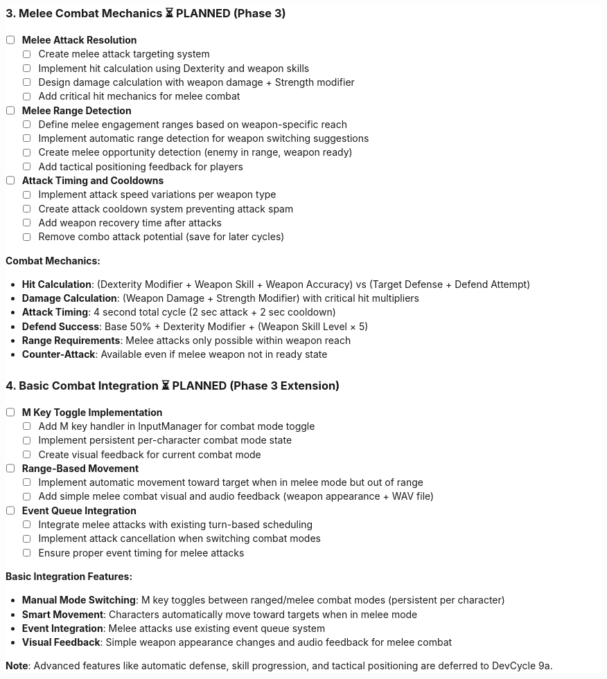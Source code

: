 ### 3. Melee Combat Mechanics ⏳ **PLANNED** (Phase 3)
- [ ] **Melee Attack Resolution**
  - [ ] Create melee attack targeting system
  - [ ] Implement hit calculation using Dexterity and weapon skills
  - [ ] Design damage calculation with weapon damage + Strength modifier
  - [ ] Add critical hit mechanics for melee combat

- [ ] **Melee Range Detection**
  - [ ] Define melee engagement ranges based on weapon-specific reach
  - [ ] Implement automatic range detection for weapon switching suggestions
  - [ ] Create melee opportunity detection (enemy in range, weapon ready)
  - [ ] Add tactical positioning feedback for players

- [ ] **Attack Timing and Cooldowns**
  - [ ] Implement attack speed variations per weapon type
  - [ ] Create attack cooldown system preventing attack spam
  - [ ] Add weapon recovery time after attacks
  - [ ] Remove combo attack potential (save for later cycles)

**Combat Mechanics:**
- **Hit Calculation**: (Dexterity Modifier + Weapon Skill + Weapon Accuracy) vs (Target Defense + Defend Attempt)
- **Damage Calculation**: (Weapon Damage + Strength Modifier) with critical hit multipliers
- **Attack Timing**: 4 second total cycle (2 sec attack + 2 sec cooldown)
- **Defend Success**: Base 50% + Dexterity Modifier + (Weapon Skill Level × 5)
- **Range Requirements**: Melee attacks only possible within weapon reach
- **Counter-Attack**: Available even if melee weapon not in ready state

### 4. Basic Combat Integration ⏳ **PLANNED** (Phase 3 Extension)
- [ ] **M Key Toggle Implementation**
  - [ ] Add M key handler in InputManager for combat mode toggle
  - [ ] Implement persistent per-character combat mode state
  - [ ] Create visual feedback for current combat mode

- [ ] **Range-Based Movement**
  - [ ] Implement automatic movement toward target when in melee mode but out of range
  - [ ] Add simple melee combat visual and audio feedback (weapon appearance + WAV file)

- [ ] **Event Queue Integration**
  - [ ] Integrate melee attacks with existing turn-based scheduling
  - [ ] Implement attack cancellation when switching combat modes
  - [ ] Ensure proper event timing for melee attacks

**Basic Integration Features:**
- **Manual Mode Switching**: M key toggles between ranged/melee combat modes (persistent per character)
- **Smart Movement**: Characters automatically move toward targets when in melee mode
- **Event Integration**: Melee attacks use existing event queue system
- **Visual Feedback**: Simple weapon appearance changes and audio feedback for melee combat

**Note**: Advanced features like automatic defense, skill progression, and tactical positioning are deferred to DevCycle 9a.
